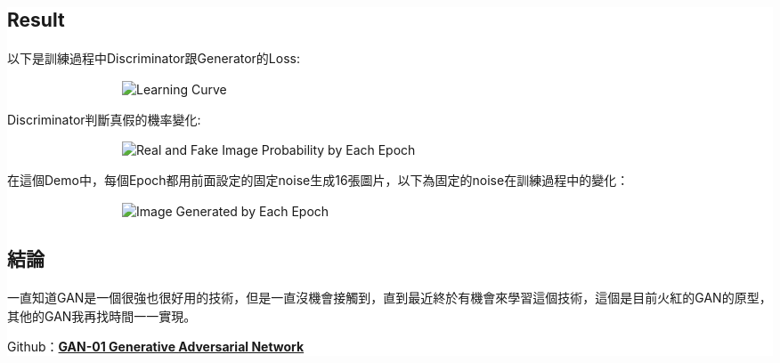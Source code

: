 ## Result

以下是訓練過程中Discriminator跟Generator的Loss:

<img src="https://drive.google.com/uc?export=view&id=1h1CWTeN6P4hkY_UkB8BLMhM4LMoD0VIk" alt="Learning Curve" width="70%" height="70%" style="display:block; margin:auto;">

Discriminator判斷真假的機率變化:

<img src="https://drive.google.com/uc?export=view&id=1Xdsh52RXNQGXFsuBshFsuUzDGGovxKNp" alt="Real and Fake Image Probability by Each Epoch" width="70%" height="70%" style="display:block; margin:auto;">


在這個Demo中，每個Epoch都用前面設定的固定noise生成16張圖片，以下為固定的noise在訓練過程中的變化：

<img src="https://drive.google.com/uc?export=view&id=1dI_MouNltOfcxUUcE5nffVX_4VwimWaf" alt="Image Generated by Each Epoch" width="70%" height="70%" style="display:block; margin:auto;">

## 結論

一直知道GAN是一個很強也很好用的技術，但是一直沒機會接觸到，直到最近終於有機會來學習這個技術，這個是目前火紅的GAN的原型，其他的GAN我再找時間一一實現。

Github：[**GAN-01 Generative Adversarial Network**](https://github.com/AugustusHsu/Blogger-Code/tree/master/GAN-01%20Generative%20Adversarial%20Network)

